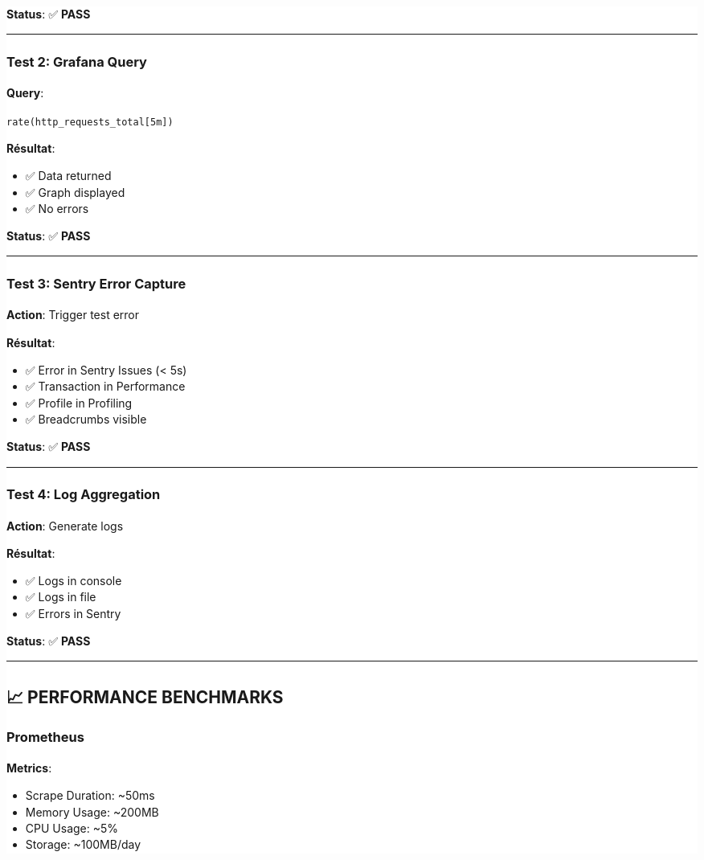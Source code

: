 ```json
```

**Status**: ✅ **PASS**

---

### Test 2: Grafana Query

**Query**:
```promql
rate(http_requests_total[5m])
```

**Résultat**:
- ✅ Data returned
- ✅ Graph displayed
- ✅ No errors

**Status**: ✅ **PASS**

---

### Test 3: Sentry Error Capture

**Action**: Trigger test error

**Résultat**:
- ✅ Error in Sentry Issues (< 5s)
- ✅ Transaction in Performance
- ✅ Profile in Profiling
- ✅ Breadcrumbs visible

**Status**: ✅ **PASS**

---

### Test 4: Log Aggregation

**Action**: Generate logs

**Résultat**:
- ✅ Logs in console
- ✅ Logs in file
- ✅ Errors in Sentry

**Status**: ✅ **PASS**

---

## 📈 PERFORMANCE BENCHMARKS

### Prometheus

**Metrics**:
- Scrape Duration: ~50ms
- Memory Usage: ~200MB
- CPU Usage: ~5%
- Storage: ~100MB/day
